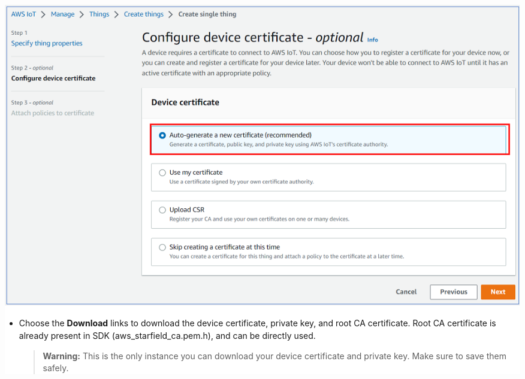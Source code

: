 ![Add Device](resources/readme/awscreatethingstep5.png)

* Choose the **Download** links to download the device certificate, private key, and root CA certificate. Root CA certificate is already present in SDK (aws_starfield_ca.pem.h), and can be directly used.
  > **Warning:** This is the only instance you can download your device certificate and private key. Make sure to save them safely. 
